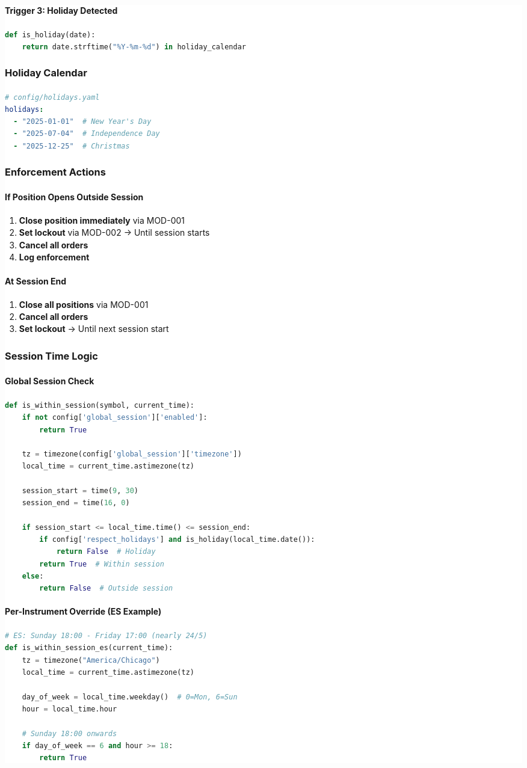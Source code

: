 #### Trigger 3: Holiday Detected
```python
def is_holiday(date):
    return date.strftime("%Y-%m-%d") in holiday_calendar
```

### Holiday Calendar
```yaml
# config/holidays.yaml
holidays:
  - "2025-01-01"  # New Year's Day
  - "2025-07-04"  # Independence Day
  - "2025-12-25"  # Christmas
```

### Enforcement Actions

#### If Position Opens Outside Session
1. **Close position immediately** via MOD-001
2. **Set lockout** via MOD-002 → Until session starts
3. **Cancel all orders**
4. **Log enforcement**

#### At Session End
1. **Close all positions** via MOD-001
2. **Cancel all orders**
3. **Set lockout** → Until next session start

### Session Time Logic

#### Global Session Check
```python
def is_within_session(symbol, current_time):
    if not config['global_session']['enabled']:
        return True

    tz = timezone(config['global_session']['timezone'])
    local_time = current_time.astimezone(tz)

    session_start = time(9, 30)
    session_end = time(16, 0)

    if session_start <= local_time.time() <= session_end:
        if config['respect_holidays'] and is_holiday(local_time.date()):
            return False  # Holiday
        return True  # Within session
    else:
        return False  # Outside session
```

#### Per-Instrument Override (ES Example)
```python
# ES: Sunday 18:00 - Friday 17:00 (nearly 24/5)
def is_within_session_es(current_time):
    tz = timezone("America/Chicago")
    local_time = current_time.astimezone(tz)

    day_of_week = local_time.weekday()  # 0=Mon, 6=Sun
    hour = local_time.hour

    # Sunday 18:00 onwards
    if day_of_week == 6 and hour >= 18:
        return True

```